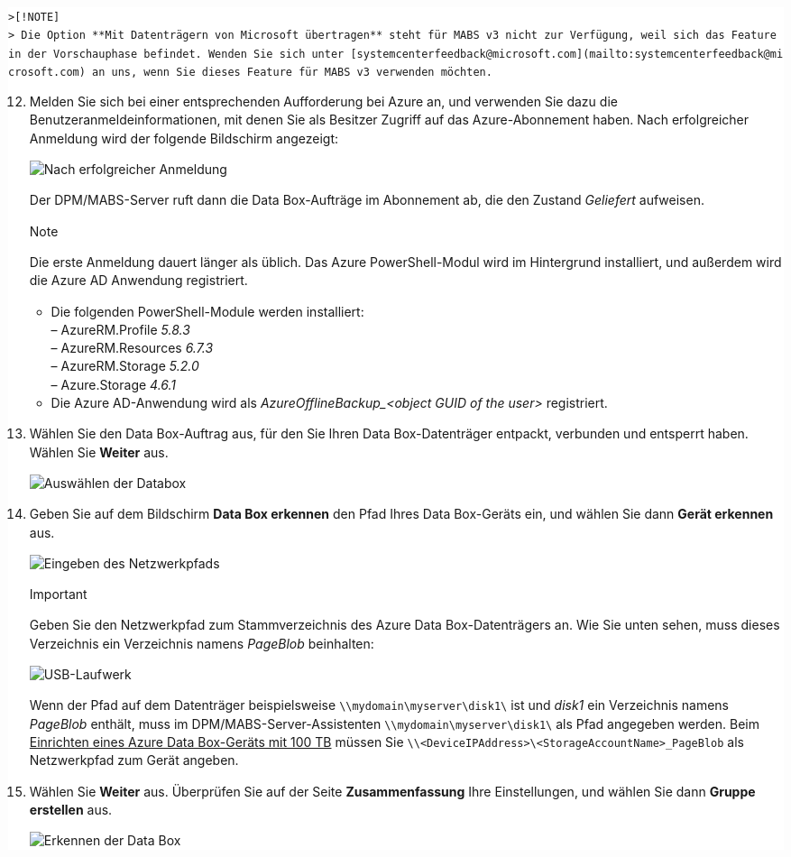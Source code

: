     >[!NOTE]
    > Die Option **Mit Datenträgern von Microsoft übertragen** steht für MABS v3 nicht zur Verfügung, weil sich das Feature in der Vorschauphase befindet. Wenden Sie sich unter [systemcenterfeedback@microsoft.com](mailto:systemcenterfeedback@microsoft.com) an uns, wenn Sie dieses Feature für MABS v3 verwenden möchten.

12. Melden Sie sich bei einer entsprechenden Aufforderung bei Azure an, und verwenden Sie dazu die Benutzeranmeldeinformationen, mit denen Sie als Besitzer Zugriff auf das Azure-Abonnement haben. Nach erfolgreicher Anmeldung wird der folgende Bildschirm angezeigt:

    ![Nach erfolgreicher Anmeldung](./media/offline-backup-azure-data-box-dpm-mabs/after-successful-login.png)

     Der DPM/MABS-Server ruft dann die Data Box-Aufträge im Abonnement ab, die den Zustand *Geliefert* aufweisen.

     > [!NOTE]
     > Die erste Anmeldung dauert länger als üblich. Das Azure PowerShell-Modul wird im Hintergrund installiert, und außerdem wird die Azure AD Anwendung registriert.
     >
     >  - Die folgenden PowerShell-Module werden installiert:<br>
          – AzureRM.Profile     *5.8.3*<br>
          – AzureRM.Resources   *6.7.3*<br>
          – AzureRM.Storage     *5.2.0*<br>
          – Azure.Storage       *4.6.1*<br>
     >  - Die Azure AD-Anwendung wird als *AzureOfflineBackup_\<object GUID of the user>* registriert.

13. Wählen Sie den Data Box-Auftrag aus, für den Sie Ihren Data Box-Datenträger entpackt, verbunden und entsperrt haben. Wählen Sie **Weiter** aus.

    ![Auswählen der Databox](./media/offline-backup-azure-data-box-dpm-mabs/select-databox.png)

14. Geben Sie auf dem Bildschirm **Data Box erkennen** den Pfad Ihres Data Box-Geräts ein, und wählen Sie dann **Gerät erkennen** aus.

    ![Eingeben des Netzwerkpfads](./media/offline-backup-azure-data-box-dpm-mabs/enter-network-path.png)

    > [!IMPORTANT]
    > Geben Sie den Netzwerkpfad zum Stammverzeichnis des Azure Data Box-Datenträgers an. Wie Sie unten sehen, muss dieses Verzeichnis ein Verzeichnis namens *PageBlob* beinhalten:
    >
    > ![USB-Laufwerk](./media/offline-backup-azure-data-box-dpm-mabs/usb-drive.png)
    >
    > Wenn der Pfad auf dem Datenträger beispielsweise `\\mydomain\myserver\disk1\` ist und *disk1* ein Verzeichnis namens *PageBlob* enthält, muss im DPM/MABS-Server-Assistenten `\\mydomain\myserver\disk1\` als Pfad angegeben werden.
    > Beim [Einrichten eines Azure Data Box-Geräts mit 100 TB](https://docs.microsoft.com/azure/backup/offline-backup-azure-data-box#setup-azure-data-box) müssen Sie `\\<DeviceIPAddress>\<StorageAccountName>_PageBlob` als Netzwerkpfad zum Gerät angeben.

15. Wählen Sie **Weiter** aus. Überprüfen Sie auf der Seite **Zusammenfassung** Ihre Einstellungen, und wählen Sie dann **Gruppe erstellen** aus.

    ![Erkennen der Data Box](./media/offline-backup-azure-data-box-dpm-mabs/detect-databox.png)

